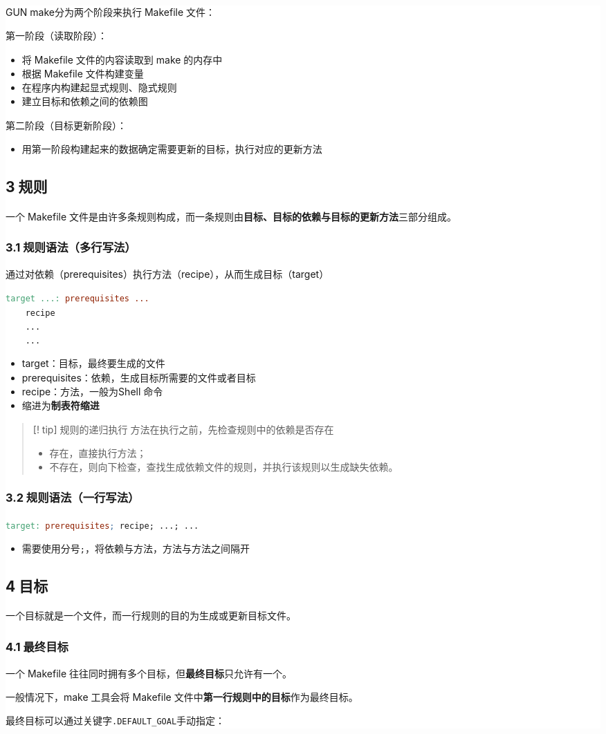 GUN make分为两个阶段来执行 Makefile 文件：

第一阶段（读取阶段）：

+ 将 Makefile 文件的内容读取到 make 的内存中
+ 根据 Makefile 文件构建变量
+ 在程序内构建起显式规则、隐式规则
+ 建立目标和依赖之间的依赖图

第二阶段（目标更新阶段）：

+ 用第一阶段构建起来的数据确定需要更新的目标，执行对应的更新方法

## 3 规则

一个 Makefile 文件是由许多条规则构成，而一条规则由**目标、目标的依赖与目标的更新方法**三部分组成。

### 3.1 规则语法（多行写法）

通过对依赖（prerequisites）执行方法（recipe），从而生成目标（target）

```makefile
target ...: prerequisites ...
	recipe
	...
	...
```

+ target：目标，最终要生成的文件
+ prerequisites：依赖，生成目标所需要的文件或者目标
+ recipe：方法，一般为Shell 命令
+ 缩进为**制表符缩进**

>[! tip] 规则的递归执行
方法在执行之前，先检查规则中的依赖是否存在
>+ 存在，直接执行方法；
>+ 不存在，则向下检查，查找生成依赖文件的规则，并执行该规则以生成缺失依赖。

### 3.2 规则语法（一行写法）

```makefile
target: prerequisites; recipe; ...; ...
```

+ 需要使用分号`;`，将依赖与方法，方法与方法之间隔开

## 4 目标

一个目标就是一个文件，而一行规则的目的为生成或更新目标文件。

### 4.1 最终目标

一个 Makefile 往往同时拥有多个目标，但**最终目标**只允许有一个。

一般情况下，make 工具会将 Makefile 文件中**第一行规则中的目标**作为最终目标。

最终目标可以通过关键字`.DEFAULT_GOAL`手动指定：
